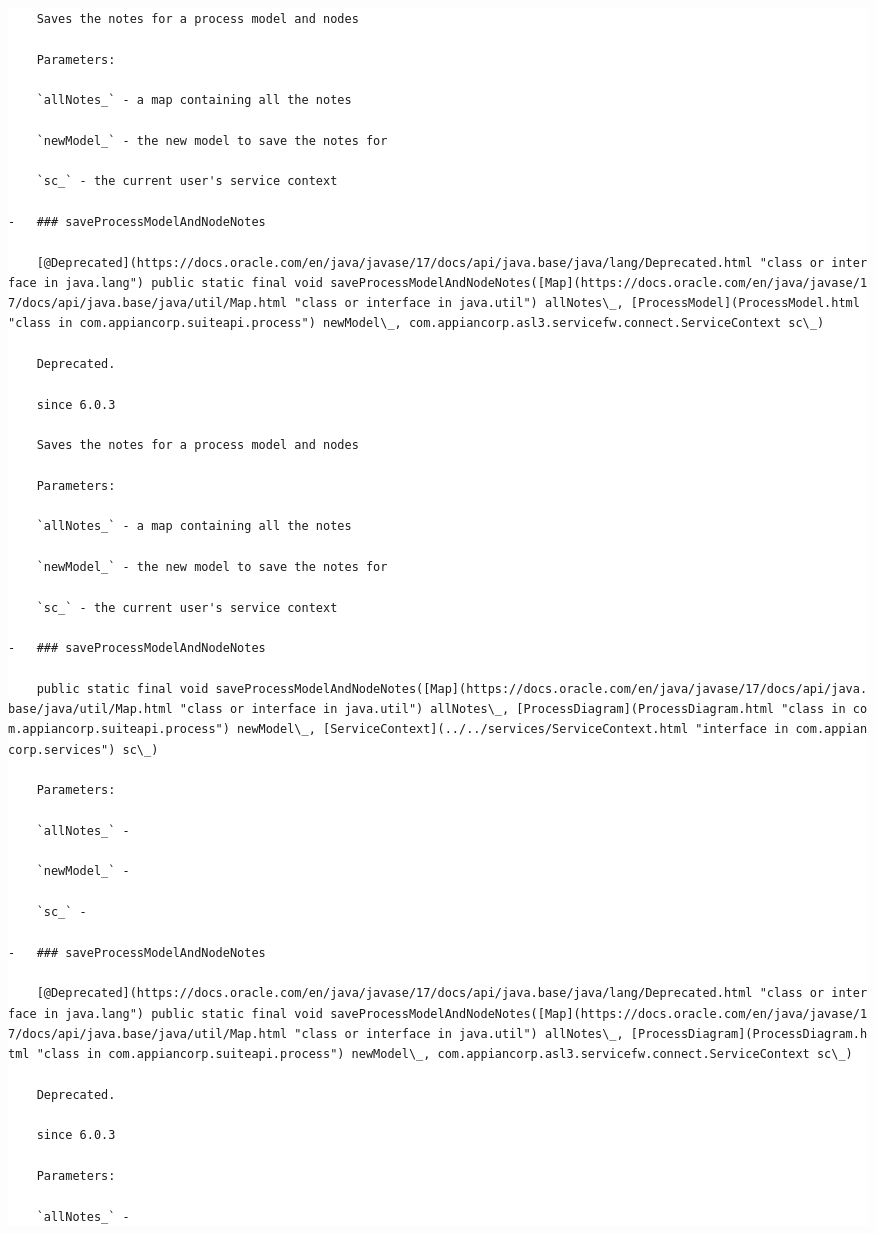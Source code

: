         Saves the notes for a process model and nodes

        Parameters:

        `allNotes_` - a map containing all the notes

        `newModel_` - the new model to save the notes for

        `sc_` - the current user's service context

    -   ### saveProcessModelAndNodeNotes

        [@Deprecated](https://docs.oracle.com/en/java/javase/17/docs/api/java.base/java/lang/Deprecated.html "class or interface in java.lang") public static final void saveProcessModelAndNodeNotes([Map](https://docs.oracle.com/en/java/javase/17/docs/api/java.base/java/util/Map.html "class or interface in java.util") allNotes\_, [ProcessModel](ProcessModel.html "class in com.appiancorp.suiteapi.process") newModel\_, com.appiancorp.asl3.servicefw.connect.ServiceContext sc\_)

        Deprecated.

        since 6.0.3

        Saves the notes for a process model and nodes

        Parameters:

        `allNotes_` - a map containing all the notes

        `newModel_` - the new model to save the notes for

        `sc_` - the current user's service context

    -   ### saveProcessModelAndNodeNotes

        public static final void saveProcessModelAndNodeNotes([Map](https://docs.oracle.com/en/java/javase/17/docs/api/java.base/java/util/Map.html "class or interface in java.util") allNotes\_, [ProcessDiagram](ProcessDiagram.html "class in com.appiancorp.suiteapi.process") newModel\_, [ServiceContext](../../services/ServiceContext.html "interface in com.appiancorp.services") sc\_)

        Parameters:

        `allNotes_` -

        `newModel_` -

        `sc_` -

    -   ### saveProcessModelAndNodeNotes

        [@Deprecated](https://docs.oracle.com/en/java/javase/17/docs/api/java.base/java/lang/Deprecated.html "class or interface in java.lang") public static final void saveProcessModelAndNodeNotes([Map](https://docs.oracle.com/en/java/javase/17/docs/api/java.base/java/util/Map.html "class or interface in java.util") allNotes\_, [ProcessDiagram](ProcessDiagram.html "class in com.appiancorp.suiteapi.process") newModel\_, com.appiancorp.asl3.servicefw.connect.ServiceContext sc\_)

        Deprecated.

        since 6.0.3

        Parameters:

        `allNotes_` -
